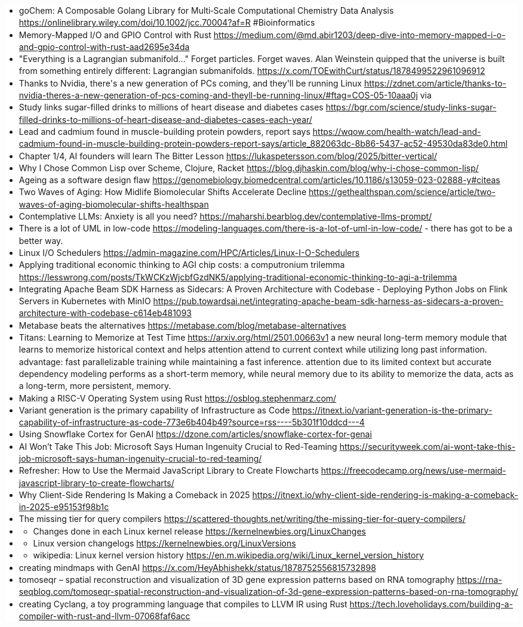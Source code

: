 - goChem: A Composable Golang Library for Multi‐Scale Computational Chemistry Data Analysis https://onlinelibrary.wiley.com/doi/10.1002/jcc.70004?af=R #Bioinformatics
- Memory-Mapped I/O and GPIO Control with Rust https://medium.com/@md.abir1203/deep-dive-into-memory-mapped-i-o-and-gpio-control-with-rust-aad2695e34da
- "Everything is a Lagrangian submanifold..." Forget particles. Forget waves. Alan Weinstein quipped that the universe is built from something entirely different: Lagrangian submanifolds. https://x.com/TOEwithCurt/status/1878499522961096912
- Thanks to Nvidia, there's a new generation of PCs coming, and they'll be running Linux https://zdnet.com/article/thanks-to-nvidia-theres-a-new-generation-of-pcs-coming-and-theyll-be-running-linux/#ftag=COS-05-10aaa0j via 
- Study links sugar-filled drinks to millions of heart disease and diabetes cases https://bgr.com/science/study-links-sugar-filled-drinks-to-millions-of-heart-disease-and-diabetes-cases-each-year/
- Lead and cadmium found in muscle-building protein powders, report says https://wqow.com/health-watch/lead-and-cadmium-found-in-muscle-building-protein-powders-report-says/article_882063dc-8b86-5437-ac52-49530da83de0.html
- Chapter 1/4, AI founders will learn The Bitter Lesson https://lukaspetersson.com/blog/2025/bitter-vertical/
- Why I Chose Common Lisp over Scheme, Clojure, Racket https://blog.djhaskin.com/blog/why-i-chose-common-lisp/
- Ageing as a software design flaw https://genomebiology.biomedcentral.com/articles/10.1186/s13059-023-02888-y#citeas
- Two Waves of Aging: How Midlife Biomolecular Shifts Accelerate Decline https://gethealthspan.com/science/article/two-waves-of-aging-biomolecular-shifts-healthspan
- Contemplative LLMs: Anxiety is all you need? https://maharshi.bearblog.dev/contemplative-llms-prompt/
- There is a lot of UML in low-code https://modeling-languages.com/there-is-a-lot-of-uml-in-low-code/ - there has got to be a better way.
- Linux I/O Schedulers https://admin-magazine.com/HPC/Articles/Linux-I-O-Schedulers
- Applying traditional economic thinking to AGI chip costs: a computronium trilemma https://lesswrong.com/posts/TkWCKzWjcbfGzdNK5/applying-traditional-economic-thinking-to-agi-a-trilemma
- Integrating Apache Beam SDK Harness as Sidecars: A Proven Architecture with Codebase - Deploying Python Jobs on Flink Servers in Kubernetes with MinIO https://pub.towardsai.net/integrating-apache-beam-sdk-harness-as-sidecars-a-proven-architecture-with-codebase-c614eb481093
- Metabase beats the alternatives https://metabase.com/blog/metabase-alternatives
- Titans: Learning to Memorize at Test Time https://arxiv.org/html/2501.00663v1 a new neural long-term memory module that learns to memorize historical context and helps attention attend to current context while utilizing long past information. advantage: fast parallelizable training while maintaining a fast inference. attention due to its limited context but accurate dependency modeling performs as a short-term memory, while neural memory due to its ability to memorize the data, acts as a long-term, more persistent, memory.
- Making a RISC-V Operating System using Rust https://osblog.stephenmarz.com/
- Variant generation is the primary capability of Infrastructure as Code https://itnext.io/variant-generation-is-the-primary-capability-of-infrastructure-as-code-773e6b404b49?source=rss----5b301f10ddcd---4
- Using Snowflake Cortex for GenAI https://dzone.com/articles/snowflake-cortex-for-genai
- AI Won’t Take This Job: Microsoft Says Human Ingenuity Crucial to Red-Teaming https://securityweek.com/ai-wont-take-this-job-microsoft-says-human-ingenuity-crucial-to-red-teaming/
- Refresher: How to Use the Mermaid JavaScript Library to Create Flowcharts https://freecodecamp.org/news/use-mermaid-javascript-library-to-create-flowcharts/
- Why Client-Side Rendering Is Making a Comeback in 2025 https://itnext.io/why-client-side-rendering-is-making-a-comeback-in-2025-e95153f98b1c
- The missing tier for query compilers https://scattered-thoughts.net/writing/the-missing-tier-for-query-compilers/
- - Changes done in each Linux kernel release https://kernelnewbies.org/LinuxChanges
- - Linux version changelogs https://kernelnewbies.org/LinuxVersions
- - wikipedia: Linux kernel version history https://en.m.wikipedia.org/wiki/Linux_kernel_version_history
- creating mindmaps with GenAI https://x.com/HeyAbhishekk/status/1878752556815732898
- tomoseqr – spatial reconstruction and visualization of 3D gene expression patterns based on RNA tomography https://rna-seqblog.com/tomoseqr-spatial-reconstruction-and-visualization-of-3d-gene-expression-patterns-based-on-rna-tomography/
- creating Cyclang, a toy programming language that compiles to LLVM IR using Rust https://tech.loveholidays.com/building-a-compiler-with-rust-and-llvm-07068faf6acc